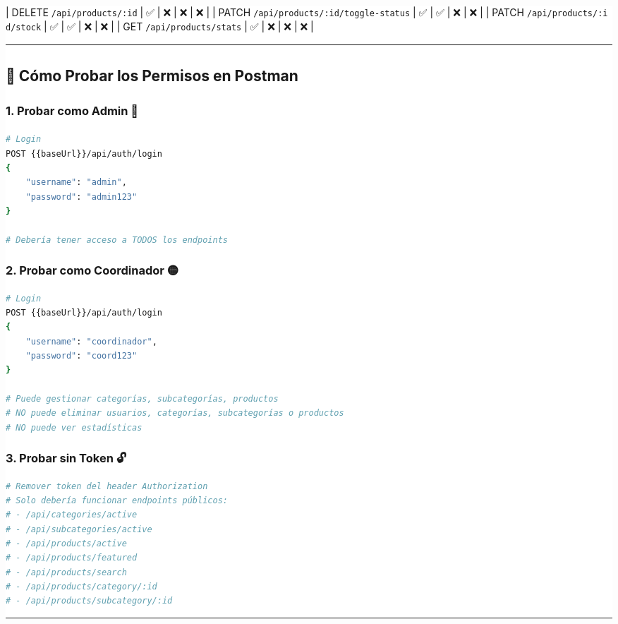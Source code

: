 | DELETE `/api/products/:id` | ✅ | ❌ | ❌ | ❌ |
| PATCH `/api/products/:id/toggle-status` | ✅ | ✅ | ❌ | ❌ |
| PATCH `/api/products/:id/stock` | ✅ | ✅ | ❌ | ❌ |
| GET `/api/products/stats` | ✅ | ❌ | ❌ | ❌ |

---

## 🧪 **Cómo Probar los Permisos en Postman**

### 1. **Probar como Admin** 🔴
```bash
# Login
POST {{baseUrl}}/api/auth/login
{
    "username": "admin",
    "password": "admin123"
}

# Debería tener acceso a TODOS los endpoints
```

### 2. **Probar como Coordinador** 🟡
```bash
# Login
POST {{baseUrl}}/api/auth/login
{
    "username": "coordinador", 
    "password": "coord123"
}

# Puede gestionar categorías, subcategorías, productos
# NO puede eliminar usuarios, categorías, subcategorías o productos
# NO puede ver estadísticas
```

### 3. **Probar sin Token** 🔓
```bash
# Remover token del header Authorization
# Solo debería funcionar endpoints públicos:
# - /api/categories/active
# - /api/subcategories/active  
# - /api/products/active
# - /api/products/featured
# - /api/products/search
# - /api/products/category/:id
# - /api/products/subcategory/:id
```

---
